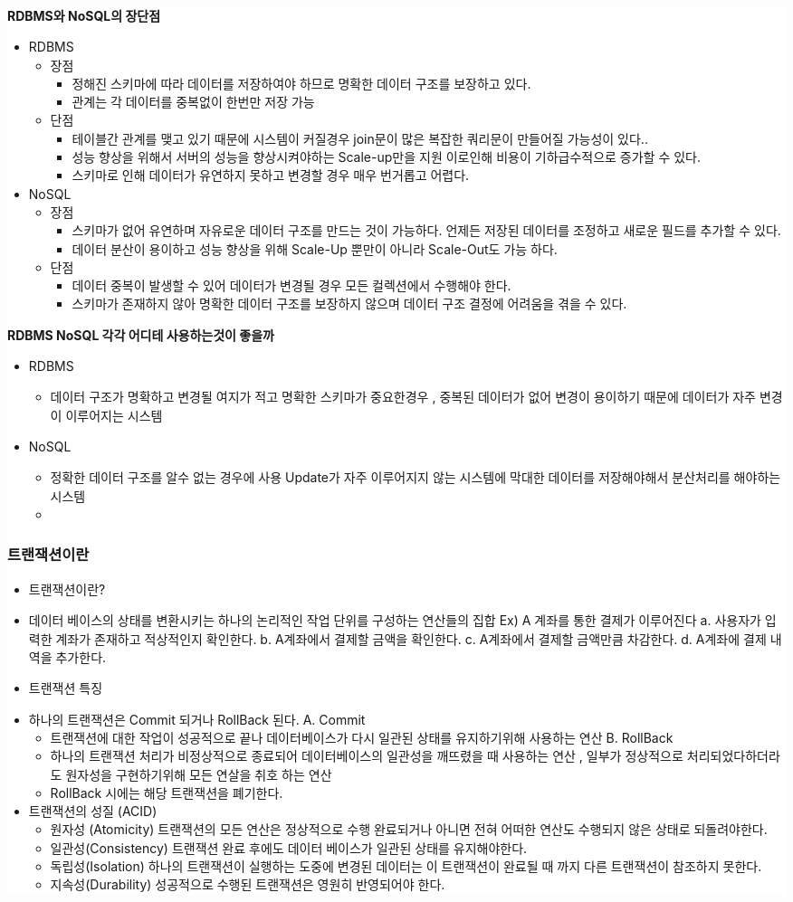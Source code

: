  **RDBMS와 NoSQL의 장단점**
  * RDBMS
    - 장점
      - 정해진 스키마에 따라 데이터를 저장하여야 하므로 명확한 데이터 구조를 보장하고 있다. 
      - 관계는 각 데이터를 중복없이 한번만 저장 가능
    - 단점
      - 테이블간 관계를 맺고 있기 때문에 시스템이 커질경우 join문이 많은 복잡한 쿼리문이 만들어질 가능성이 있다..
      - 성능 향상을 위해서 서버의 성능을 향상시켜야하는 Scale-up만을 지원 이로인해 비용이 기하급수적으로 증가할 수 있다.
      - 스키마로 인해 데이터가 유연하지 못하고 변경할 경우 매우 번거롭고 어렵다.
  * NoSQL
    - 장점
      - 스키마가 없어 유연하며 자유로운 데이터 구조를 만드는 것이 가능하다. 언제든 저장된 데이터를 조정하고 새로운 필드를 추가할 수 있다.
      - 데이터 분산이 용이하고 성능 향상을 위해 Scale-Up 뿐만이 아니라 Scale-Out도 가능 하다.
    - 단점
      - 데이터 중복이 발생할 수 있어 데이터가 변경될 경우 모든 컬렉션에서 수행해야 한다.
      - 스키마가 존재하지 않아 명확한 데이터 구조를 보장하지 않으며 데이터 구조 결정에 어려움을 겪을 수 있다.

 **RDBMS NoSQL 각각 어디테 사용하는것이 좋을까**
  * RDBMS
    - 데이터 구조가 명확하고 변경될 여지가 적고 명확한 스키마가 중요한경우 , 중복된 데이터가 없어 변경이 용이하기 때문에 데이터가 자주 변경이 이루어지는 시스템
  
  * NoSQL
    - 정확한 데이터 구조를 알수 없는 경우에 사용 Update가 자주 이루어지지 않는 시스템에 막대한 데이터를 저장해야해서 분산처리를 해야하는 시스템
    - 
### 트랜잭션이란
 * 트랜잭션이란?
  - 데이터 베이스의 상태를 변환시키는 하나의 논리적인 작업 단위를 구성하는 연산들의 집합
    Ex) A 계좌를 통한 결제가 이루어진다
      a. 사용자가 입력한 계좌가 존재하고 적상적인지 확인한다.
      b. A계좌에서 결제할 금액을 확인한다.
      c. A계좌에서 결제할 금액만큼 차감한다.
      d. A계좌에 결제 내역을 추가한다. 
 
 * 트랜잭션 특징
  - 하나의 트랜잭션은 Commit 되거나 RollBack 된다.
    A. Commit
      - 트랜잭션에 대한 작업이 성공적으로 끝나 데이터베이스가 다시 일관된 상태를 유지하기위해 사용하는 연산 
    B. RollBack
      - 하나의 트랜잭션 처리가 비정상적으로 종료되어 데이터베이스의 일관성을 깨뜨렸을 때 사용하는 연산 , 일부가 정상적으로 처리되었다하더라도 원자성을 구현하기위해 모든 연살을 취호 하는 연산
      - RollBack 시에는 해당 트랜잭션을 폐기한다.
  - 트랜잭션의 성질 (ACID)
    * 원자성 (Atomicity)
       트랜잭션의 모든 연산은 정상적으로 수행 완료되거나 아니면 전혀 어떠한 연산도 수행되지 않은 상태로 되돌려야한다.
    * 일관성(Consistency)
       트랜잭션 완료 후에도 데이터 베이스가 일관된 상태를 유지해야한다.
    * 독립성(Isolation)
      하나의 트랜잭션이 실행하는 도중에 변경된 데이터는 이 트랜잭션이 완료될 때 까지 다른 트랜잭션이 참조하지 못한다.
    * 지속성(Durability)
      성공적으로 수행된 트랜잭션은 영원히 반영되어야 한다.
      
  
